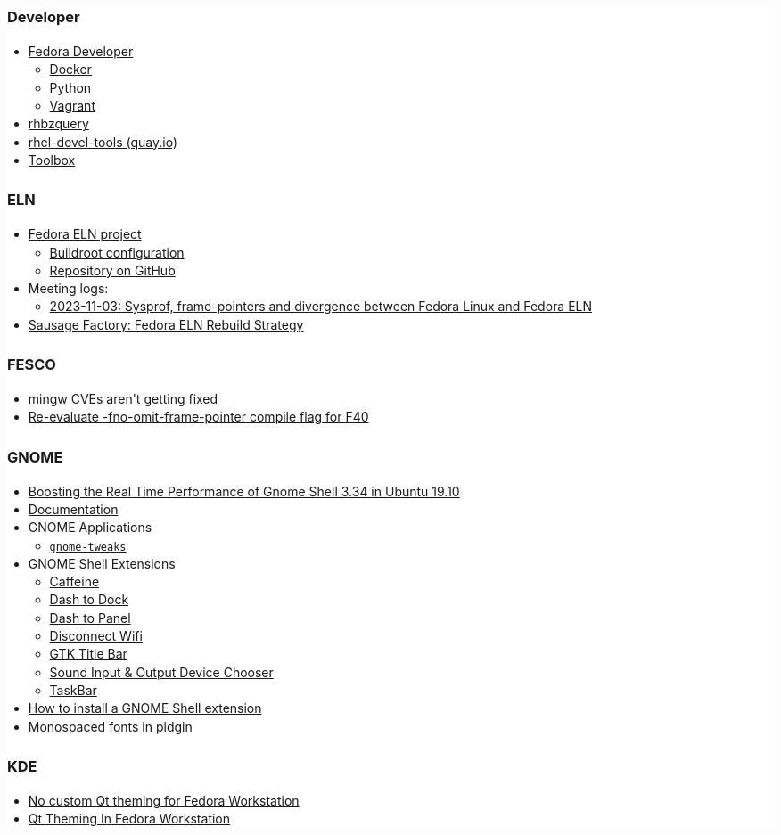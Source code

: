 ### Developer

* [Fedora Developer](https://developer.fedoraproject.org/)
  * [Docker](https://developer.fedoraproject.org/tools/docker/about.html)
  * [Python](https://developer.fedoraproject.org/tech/languages/python/python-installation.html)
  * [Vagrant](https://developer.fedoraproject.org/tools/vagrant/about.html)
* [rhbzquery](https://github.com/juhp/rhbzquery)
* [rhel-devel-tools (quay.io)](https://quay.io/organization/rhel-devel-tools)
* [Toolbox](https://docs.fedoraproject.org/en-US/fedora-silverblue/toolbox/)

### ELN

* [Fedora ELN project](https://docs.fedoraproject.org/en-US/eln/)
  * [Buildroot configuration](https://docs.fedoraproject.org/en-US/eln/buildroot/)
  * [Repository on GitHub](https://github.com/fedora-eln/eln)
* Meeting logs:
  * [2023-11-03: Sysprof, frame-pointers and divergence between Fedora Linux and Fedora ELN](https://meetbot.fedoraproject.org/fedora-meeting/2023-11-03/eln.2023-11-03-16.00.log.html)
* [Sausage Factory: Fedora ELN Rebuild Strategy](https://sgallagh.wordpress.com/2023/10/13/sausage-factory-fedora-eln-rebuild-strategy/)

### FESCO

* [mingw CVEs aren't getting fixed](https://pagure.io/fesco/issue/2333)
* [Re-evaluate -fno-omit-frame-pointer compile flag for F40](https://pagure.io/fesco/issue/3084)

### GNOME

* [Boosting the Real Time Performance of Gnome Shell 3.34 in Ubuntu 19.10](https://discourse.ubuntu.com/t/boosting-the-real-time-performance-of-gnome-shell-3-34-in-ubuntu-19-10/13095)
* [Documentation](https://help.gnome.org/)
* GNOME Applications
  * [`gnome-tweaks`](https://gitlab.gnome.org/GNOME/gnome-tweaks)
* GNOME Shell Extensions
  * [Caffeine](https://extensions.gnome.org/extension/517/caffeine/)
  * [Dash to Dock](https://extensions.gnome.org/extension/307/dash-to-dock/)
  * [Dash to Panel](https://extensions.gnome.org/extension/1160/dash-to-panel/)
  * [Disconnect Wifi](https://extensions.gnome.org/extension/904/disconnect-wifi/)
  * [GTK Title Bar](https://extensions.gnome.org/extension/1732/gtk-title-bar/)
  * [Sound Input & Output Device Chooser](https://extensions.gnome.org/extension/906/sound-output-device-chooser/)
  * [TaskBar](https://extensions.gnome.org/extension/584/taskbar/)
* [How to install a GNOME Shell extension](https://fedoramagazine.org/install-gnome-shell-extension/)
* [Monospaced fonts in pidgin](https://gist.github.com/armonge/3909580)

### KDE

* [No custom Qt theming for Fedora Workstation](https://fedoraproject.org/wiki/Changes/NoCustomQtThemingForWorkstation)
* [Qt Theming In Fedora Workstation](https://jgrulich.cz/2023/08/22/qt-theming-in-fedora-workstation/)
